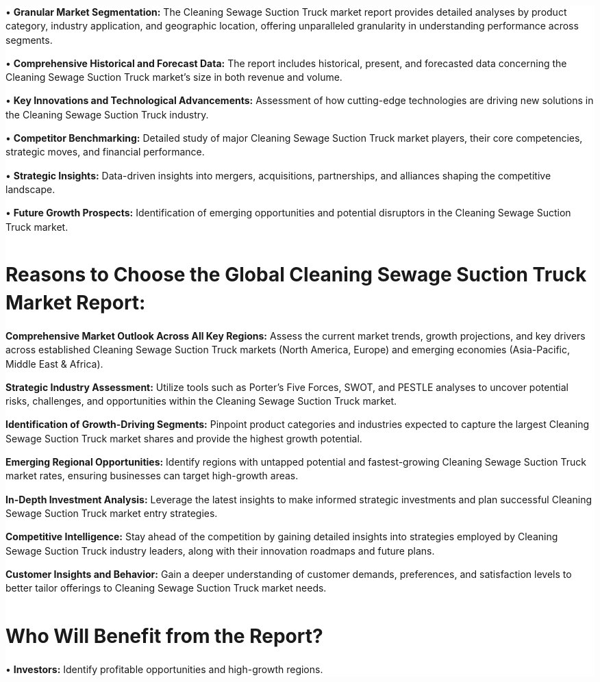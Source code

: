 • <strong>Granular Market Segmentation:</strong> The Cleaning Sewage Suction Truck market report provides detailed analyses by product category, industry application, and geographic location, offering unparalleled granularity in understanding performance across segments.

• <strong>Comprehensive Historical and Forecast Data:</strong> The report includes historical, present, and forecasted data concerning the Cleaning Sewage Suction Truck market’s size in both revenue and volume.

• <strong>Key Innovations and Technological Advancements:</strong> Assessment of how cutting-edge technologies are driving new solutions in the Cleaning Sewage Suction Truck industry.

• <strong>Competitor Benchmarking:</strong> Detailed study of major Cleaning Sewage Suction Truck market players, their core competencies, strategic moves, and financial performance.

• <strong>Strategic Insights:</strong> Data-driven insights into mergers, acquisitions, partnerships, and alliances shaping the competitive landscape.

• <strong>Future Growth Prospects:</strong> Identification of emerging opportunities and potential disruptors in the Cleaning Sewage Suction Truck market.

# <strong>Reasons to Choose the Global Cleaning Sewage Suction Truck Market Report:</strong>

<strong>Comprehensive Market Outlook Across All Key Regions:</strong>
Assess the current market trends, growth projections, and key drivers across established Cleaning Sewage Suction Truck markets (North America, Europe) and emerging economies (Asia-Pacific, Middle East & Africa).

<strong>Strategic Industry Assessment:</strong>
Utilize tools such as Porter’s Five Forces, SWOT, and PESTLE analyses to uncover potential risks, challenges, and opportunities within the Cleaning Sewage Suction Truck market.

<strong>Identification of Growth-Driving Segments:</strong>
Pinpoint product categories and industries expected to capture the largest Cleaning Sewage Suction Truck market shares and provide the highest growth potential.

<strong>Emerging Regional Opportunities:</strong>
Identify regions with untapped potential and fastest-growing Cleaning Sewage Suction Truck market rates, ensuring businesses can target high-growth areas.

<strong>In-Depth Investment Analysis:</strong>
Leverage the latest insights to make informed strategic investments and plan successful Cleaning Sewage Suction Truck market entry strategies.

<strong>Competitive Intelligence:</strong>
Stay ahead of the competition by gaining detailed insights into strategies employed by Cleaning Sewage Suction Truck industry leaders, along with their innovation roadmaps and future plans.

<strong>Customer Insights and Behavior:</strong>
Gain a deeper understanding of customer demands, preferences, and satisfaction levels to better tailor offerings to Cleaning Sewage Suction Truck market needs.

# <strong>Who Will Benefit from the Report?</strong>

• <strong>Investors:</strong> Identify profitable opportunities and high-growth regions.
